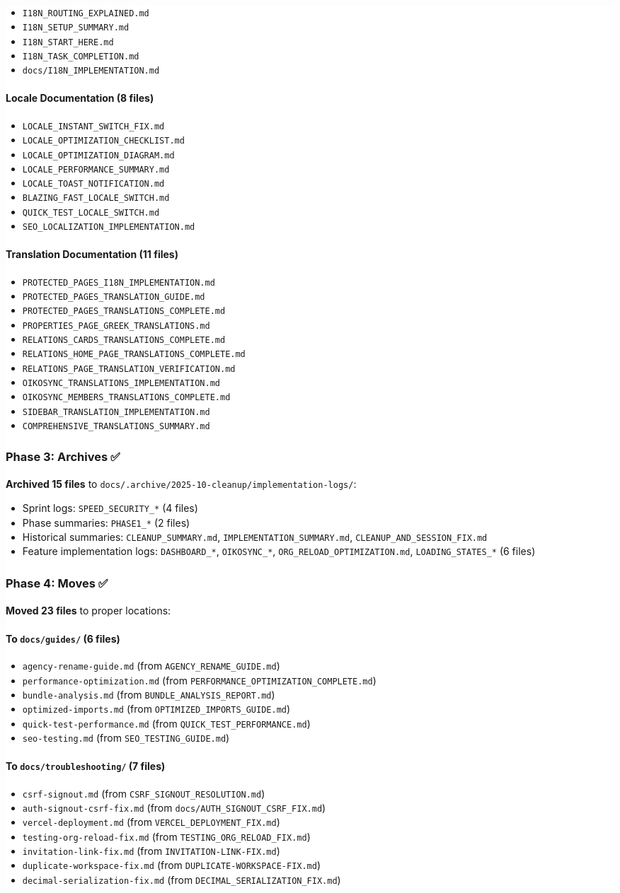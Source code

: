 - `I18N_ROUTING_EXPLAINED.md`
- `I18N_SETUP_SUMMARY.md`
- `I18N_START_HERE.md`
- `I18N_TASK_COMPLETION.md`
- `docs/I18N_IMPLEMENTATION.md`

#### Locale Documentation (8 files)
- `LOCALE_INSTANT_SWITCH_FIX.md`
- `LOCALE_OPTIMIZATION_CHECKLIST.md`
- `LOCALE_OPTIMIZATION_DIAGRAM.md`
- `LOCALE_PERFORMANCE_SUMMARY.md`
- `LOCALE_TOAST_NOTIFICATION.md`
- `BLAZING_FAST_LOCALE_SWITCH.md`
- `QUICK_TEST_LOCALE_SWITCH.md`
- `SEO_LOCALIZATION_IMPLEMENTATION.md`

#### Translation Documentation (11 files)
- `PROTECTED_PAGES_I18N_IMPLEMENTATION.md`
- `PROTECTED_PAGES_TRANSLATION_GUIDE.md`
- `PROTECTED_PAGES_TRANSLATIONS_COMPLETE.md`
- `PROPERTIES_PAGE_GREEK_TRANSLATIONS.md`
- `RELATIONS_CARDS_TRANSLATIONS_COMPLETE.md`
- `RELATIONS_HOME_PAGE_TRANSLATIONS_COMPLETE.md`
- `RELATIONS_PAGE_TRANSLATION_VERIFICATION.md`
- `OIKOSYNC_TRANSLATIONS_IMPLEMENTATION.md`
- `OIKOSYNC_MEMBERS_TRANSLATIONS_COMPLETE.md`
- `SIDEBAR_TRANSLATION_IMPLEMENTATION.md`
- `COMPREHENSIVE_TRANSLATIONS_SUMMARY.md`

### Phase 3: Archives ✅

**Archived 15 files** to `docs/.archive/2025-10-cleanup/implementation-logs/`:

- Sprint logs: `SPEED_SECURITY_*` (4 files)
- Phase summaries: `PHASE1_*` (2 files)
- Historical summaries: `CLEANUP_SUMMARY.md`, `IMPLEMENTATION_SUMMARY.md`, `CLEANUP_AND_SESSION_FIX.md`
- Feature implementation logs: `DASHBOARD_*`, `OIKOSYNC_*`, `ORG_RELOAD_OPTIMIZATION.md`, `LOADING_STATES_*` (6 files)

### Phase 4: Moves ✅

**Moved 23 files** to proper locations:

#### To `docs/guides/` (6 files)
- `agency-rename-guide.md` (from `AGENCY_RENAME_GUIDE.md`)
- `performance-optimization.md` (from `PERFORMANCE_OPTIMIZATION_COMPLETE.md`)
- `bundle-analysis.md` (from `BUNDLE_ANALYSIS_REPORT.md`)
- `optimized-imports.md` (from `OPTIMIZED_IMPORTS_GUIDE.md`)
- `quick-test-performance.md` (from `QUICK_TEST_PERFORMANCE.md`)
- `seo-testing.md` (from `SEO_TESTING_GUIDE.md`)

#### To `docs/troubleshooting/` (7 files)
- `csrf-signout.md` (from `CSRF_SIGNOUT_RESOLUTION.md`)
- `auth-signout-csrf-fix.md` (from `docs/AUTH_SIGNOUT_CSRF_FIX.md`)
- `vercel-deployment.md` (from `VERCEL_DEPLOYMENT_FIX.md`)
- `testing-org-reload-fix.md` (from `TESTING_ORG_RELOAD_FIX.md`)
- `invitation-link-fix.md` (from `INVITATION-LINK-FIX.md`)
- `duplicate-workspace-fix.md` (from `DUPLICATE-WORKSPACE-FIX.md`)
- `decimal-serialization-fix.md` (from `DECIMAL_SERIALIZATION_FIX.md`)
